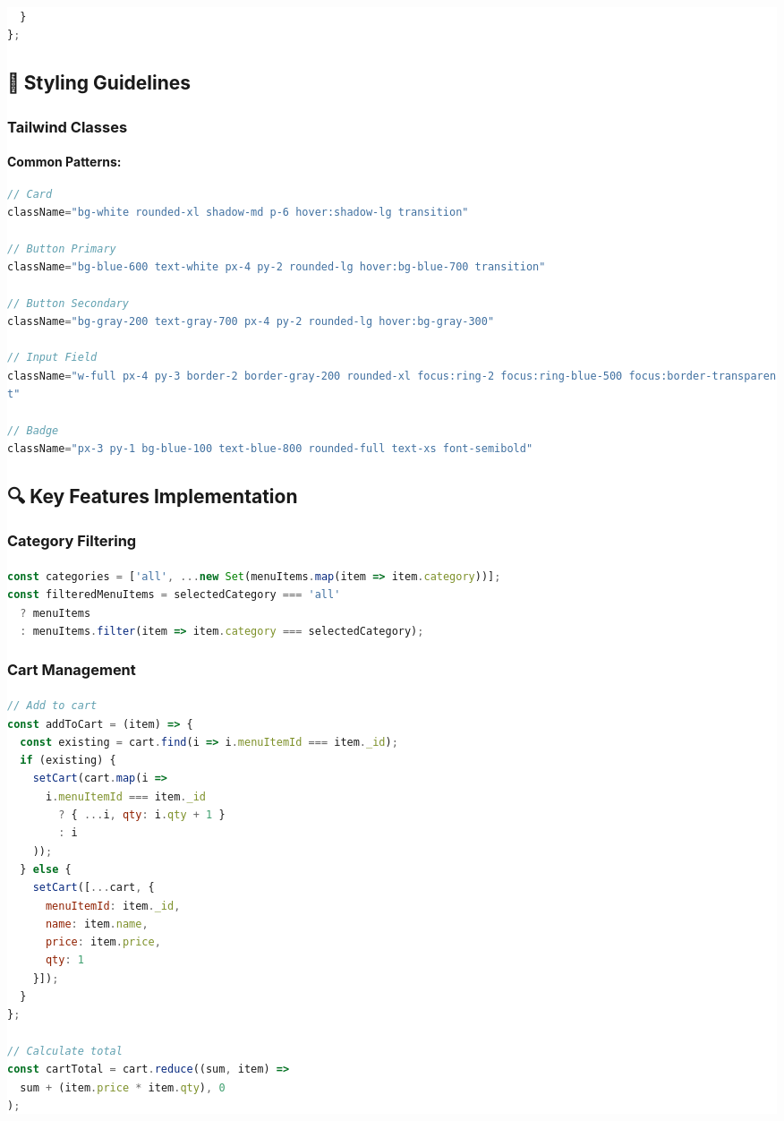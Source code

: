 ```javascript
  }
};
```

## 🎨 Styling Guidelines

### Tailwind Classes

**Common Patterns:**
```javascript
// Card
className="bg-white rounded-xl shadow-md p-6 hover:shadow-lg transition"

// Button Primary
className="bg-blue-600 text-white px-4 py-2 rounded-lg hover:bg-blue-700 transition"

// Button Secondary
className="bg-gray-200 text-gray-700 px-4 py-2 rounded-lg hover:bg-gray-300"

// Input Field
className="w-full px-4 py-3 border-2 border-gray-200 rounded-xl focus:ring-2 focus:ring-blue-500 focus:border-transparent"

// Badge
className="px-3 py-1 bg-blue-100 text-blue-800 rounded-full text-xs font-semibold"
```

## 🔍 Key Features Implementation

### Category Filtering
```javascript
const categories = ['all', ...new Set(menuItems.map(item => item.category))];
const filteredMenuItems = selectedCategory === 'all' 
  ? menuItems 
  : menuItems.filter(item => item.category === selectedCategory);
```

### Cart Management
```javascript
// Add to cart
const addToCart = (item) => {
  const existing = cart.find(i => i.menuItemId === item._id);
  if (existing) {
    setCart(cart.map(i => 
      i.menuItemId === item._id 
        ? { ...i, qty: i.qty + 1 } 
        : i
    ));
  } else {
    setCart([...cart, { 
      menuItemId: item._id, 
      name: item.name, 
      price: item.price, 
      qty: 1 
    }]);
  }
};

// Calculate total
const cartTotal = cart.reduce((sum, item) => 
  sum + (item.price * item.qty), 0
);
```